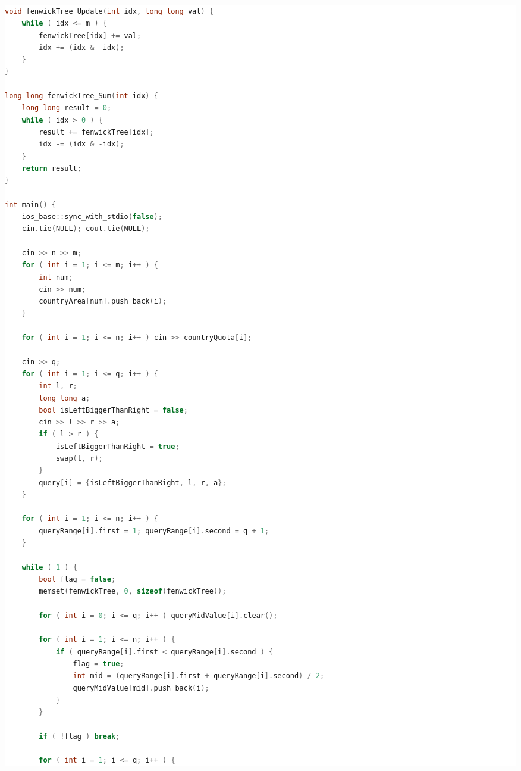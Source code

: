 ```cpp
void fenwickTree_Update(int idx, long long val) {
    while ( idx <= m ) {
        fenwickTree[idx] += val;
        idx += (idx & -idx);
    }
}

long long fenwickTree_Sum(int idx) {
    long long result = 0;
    while ( idx > 0 ) {
        result += fenwickTree[idx];
        idx -= (idx & -idx);
    }
    return result;
}

int main() {
    ios_base::sync_with_stdio(false);
    cin.tie(NULL); cout.tie(NULL);
    
    cin >> n >> m;
    for ( int i = 1; i <= m; i++ ) {
        int num;
        cin >> num;
        countryArea[num].push_back(i);
    }
    
    for ( int i = 1; i <= n; i++ ) cin >> countryQuota[i];
    
    cin >> q;
    for ( int i = 1; i <= q; i++ ) {
        int l, r;
        long long a;
        bool isLeftBiggerThanRight = false;
        cin >> l >> r >> a;
        if ( l > r ) {
            isLeftBiggerThanRight = true;
            swap(l, r);
        }
        query[i] = {isLeftBiggerThanRight, l, r, a};
    }
    
    for ( int i = 1; i <= n; i++ ) {
        queryRange[i].first = 1; queryRange[i].second = q + 1;
    }
    
    while ( 1 ) {
        bool flag = false;
        memset(fenwickTree, 0, sizeof(fenwickTree));
        
        for ( int i = 0; i <= q; i++ ) queryMidValue[i].clear();
        
        for ( int i = 1; i <= n; i++ ) {
            if ( queryRange[i].first < queryRange[i].second ) {
                flag = true;
                int mid = (queryRange[i].first + queryRange[i].second) / 2;
                queryMidValue[mid].push_back(i);
            }
        }
        
        if ( !flag ) break;
        
        for ( int i = 1; i <= q; i++ ) {
```